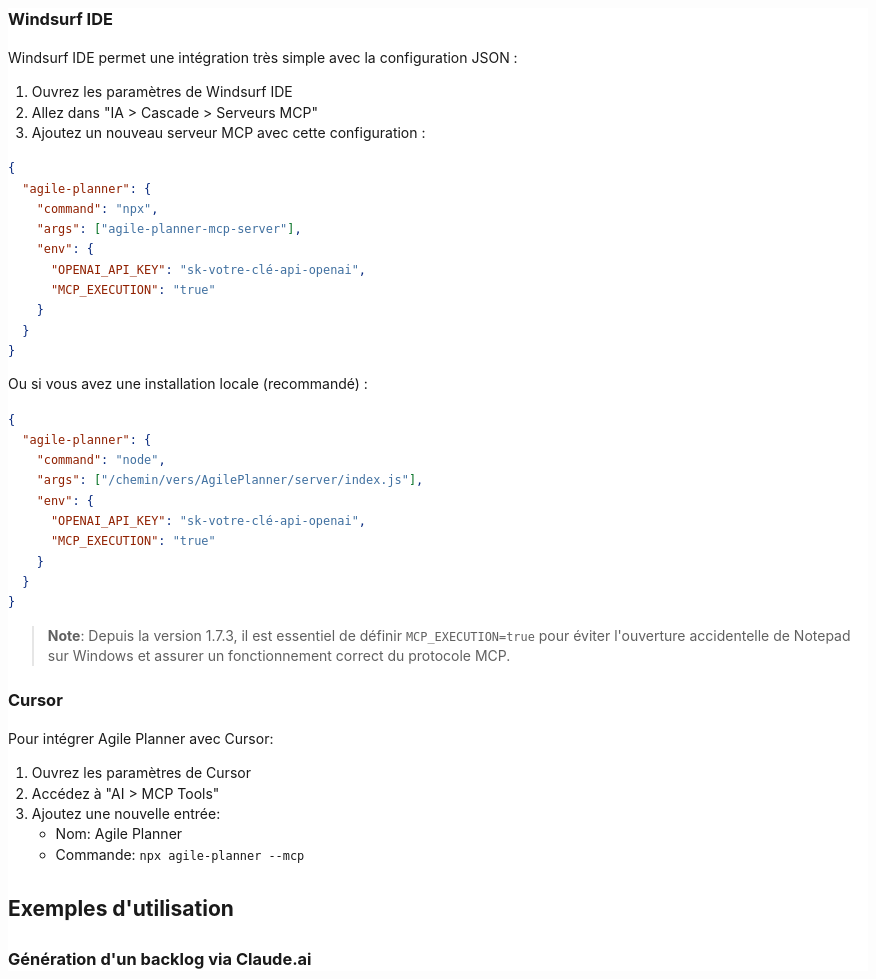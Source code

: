 ### Windsurf IDE

Windsurf IDE permet une intégration très simple avec la configuration JSON :

1. Ouvrez les paramètres de Windsurf IDE
2. Allez dans "IA > Cascade > Serveurs MCP"
3. Ajoutez un nouveau serveur MCP avec cette configuration :

```json
{
  "agile-planner": {
    "command": "npx",
    "args": ["agile-planner-mcp-server"],
    "env": {
      "OPENAI_API_KEY": "sk-votre-clé-api-openai",
      "MCP_EXECUTION": "true"
    }
  }
}
```

Ou si vous avez une installation locale (recommandé) :

```json
{
  "agile-planner": {
    "command": "node",
    "args": ["/chemin/vers/AgilePlanner/server/index.js"],
    "env": {
      "OPENAI_API_KEY": "sk-votre-clé-api-openai",
      "MCP_EXECUTION": "true"
    }
  }
}
```

> **Note**: Depuis la version 1.7.3, il est essentiel de définir `MCP_EXECUTION=true` pour éviter l'ouverture accidentelle de Notepad sur Windows et assurer un fonctionnement correct du protocole MCP.

### Cursor

Pour intégrer Agile Planner avec Cursor:

1. Ouvrez les paramètres de Cursor
2. Accédez à "AI > MCP Tools"
3. Ajoutez une nouvelle entrée:
   - Nom: Agile Planner
   - Commande: `npx agile-planner --mcp`

## Exemples d'utilisation 

### Génération d'un backlog via Claude.ai

